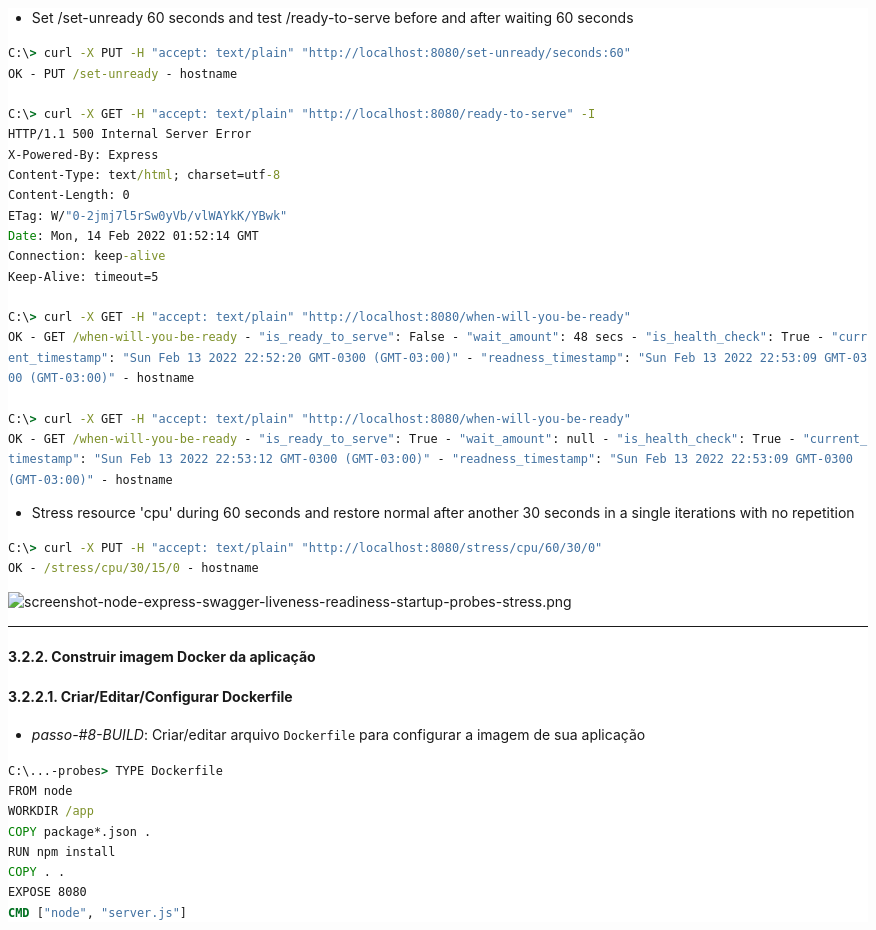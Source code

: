 * Set /set-unready 60 seconds and test /ready-to-serve before and after waiting 60 seconds

```cmd
C:\> curl -X PUT -H "accept: text/plain" "http://localhost:8080/set-unready/seconds:60"
OK - PUT /set-unready - hostname

C:\> curl -X GET -H "accept: text/plain" "http://localhost:8080/ready-to-serve" -I
HTTP/1.1 500 Internal Server Error
X-Powered-By: Express
Content-Type: text/html; charset=utf-8
Content-Length: 0
ETag: W/"0-2jmj7l5rSw0yVb/vlWAYkK/YBwk"
Date: Mon, 14 Feb 2022 01:52:14 GMT
Connection: keep-alive
Keep-Alive: timeout=5

C:\> curl -X GET -H "accept: text/plain" "http://localhost:8080/when-will-you-be-ready"
OK - GET /when-will-you-be-ready - "is_ready_to_serve": False - "wait_amount": 48 secs - "is_health_check": True - "current_timestamp": "Sun Feb 13 2022 22:52:20 GMT-0300 (GMT-03:00)" - "readness_timestamp": "Sun Feb 13 2022 22:53:09 GMT-0300 (GMT-03:00)" - hostname

C:\> curl -X GET -H "accept: text/plain" "http://localhost:8080/when-will-you-be-ready"
OK - GET /when-will-you-be-ready - "is_ready_to_serve": True - "wait_amount": null - "is_health_check": True - "current_timestamp": "Sun Feb 13 2022 22:53:12 GMT-0300 (GMT-03:00)" - "readness_timestamp": "Sun Feb 13 2022 22:53:09 GMT-0300 (GMT-03:00)" - hostname
```

* Stress resource 'cpu' during 60 seconds and restore normal  after another 30 seconds in a single iterations with no repetition

```cmd
C:\> curl -X PUT -H "accept: text/plain" "http://localhost:8080/stress/cpu/60/30/0"
OK - /stress/cpu/30/15/0 - hostname
```

![screenshot-node-express-swagger-liveness-readiness-startup-probes-stress.png](../doc/screenshots/screenshot-node-express-swagger-liveness-readiness-startup-probes-stress.png) 

---

#### 3.2.2. Construir imagem Docker da aplicação

#### 3.2.2.1. Criar/Editar/Configurar Dockerfile

* _passo-#8-BUILD_: Criar/editar arquivo `Dockerfile` para configurar a imagem de sua aplicação

```cmd
C:\...-probes> TYPE Dockerfile
FROM node
WORKDIR /app
COPY package*.json .
RUN npm install
COPY . .
EXPOSE 8080
CMD ["node", "server.js"]
```
